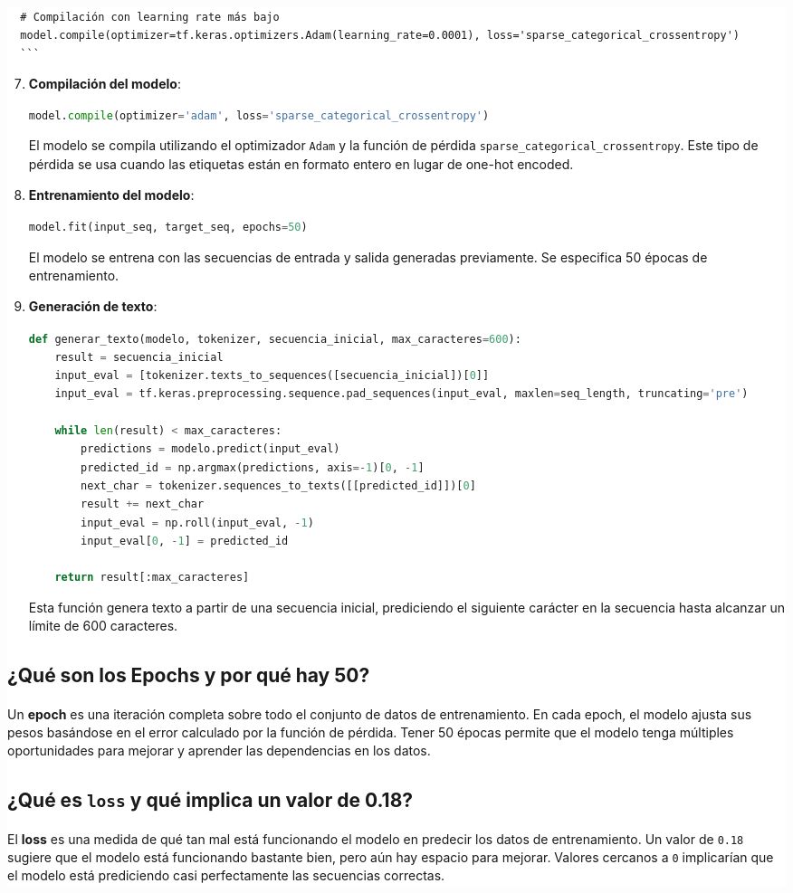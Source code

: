       # Compilación con learning rate más bajo
      model.compile(optimizer=tf.keras.optimizers.Adam(learning_rate=0.0001), loss='sparse_categorical_crossentropy')
      ```

7. **Compilación del modelo**:
   ```python
   model.compile(optimizer='adam', loss='sparse_categorical_crossentropy')
   ```
   El modelo se compila utilizando el optimizador `Adam` y la función de pérdida `sparse_categorical_crossentropy`. Este tipo de pérdida se usa cuando las etiquetas están en formato entero en lugar de one-hot encoded.

8. **Entrenamiento del modelo**:
   ```python
   model.fit(input_seq, target_seq, epochs=50)
   ```
   El modelo se entrena con las secuencias de entrada y salida generadas previamente. Se especifica 50 épocas de entrenamiento.

9. **Generación de texto**:
   ```python
   def generar_texto(modelo, tokenizer, secuencia_inicial, max_caracteres=600):
       result = secuencia_inicial
       input_eval = [tokenizer.texts_to_sequences([secuencia_inicial])[0]]
       input_eval = tf.keras.preprocessing.sequence.pad_sequences(input_eval, maxlen=seq_length, truncating='pre')

       while len(result) < max_caracteres:
           predictions = modelo.predict(input_eval)
           predicted_id = np.argmax(predictions, axis=-1)[0, -1]
           next_char = tokenizer.sequences_to_texts([[predicted_id]])[0]
           result += next_char
           input_eval = np.roll(input_eval, -1)
           input_eval[0, -1] = predicted_id

       return result[:max_caracteres]
   ```
   Esta función genera texto a partir de una secuencia inicial, prediciendo el siguiente carácter en la secuencia hasta alcanzar un límite de 600 caracteres.

## ¿Qué son los Epochs y por qué hay 50?
Un **epoch** es una iteración completa sobre todo el conjunto de datos de entrenamiento. En cada epoch, el modelo ajusta sus pesos basándose en el error calculado por la función de pérdida. Tener 50 épocas permite que el modelo tenga múltiples oportunidades para mejorar y aprender las dependencias en los datos.

## ¿Qué es `loss` y qué implica un valor de 0.18?
El **loss** es una medida de qué tan mal está funcionando el modelo en predecir los datos de entrenamiento. Un valor de `0.18` sugiere que el modelo está funcionando bastante bien, pero aún hay espacio para mejorar. Valores cercanos a `0` implicarían que el modelo está prediciendo casi perfectamente las secuencias correctas.
